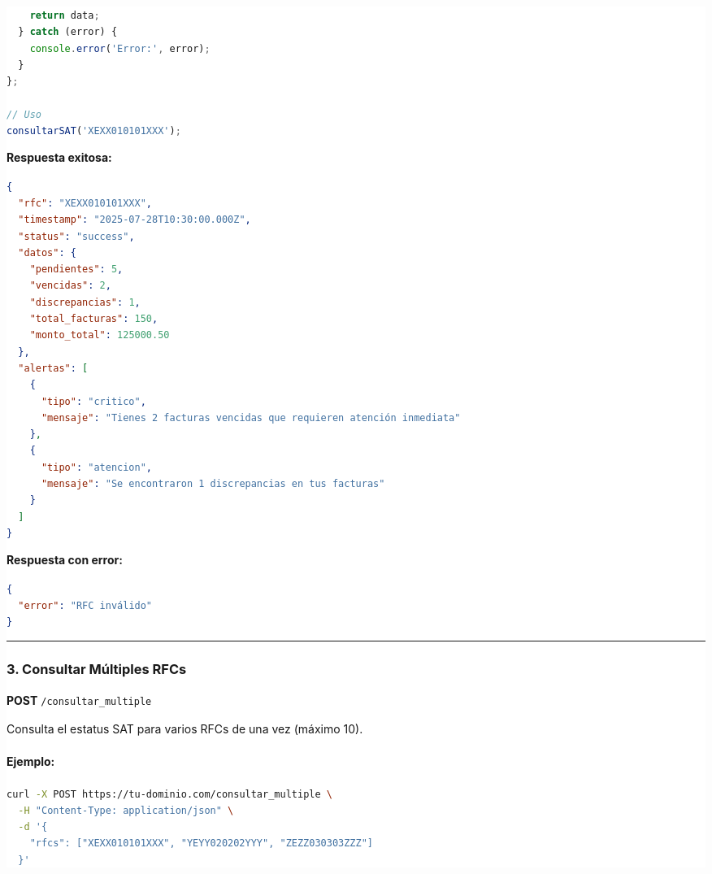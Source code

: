 ```javascript
    return data;
  } catch (error) {
    console.error('Error:', error);
  }
};

// Uso
consultarSAT('XEXX010101XXX');
```

**Respuesta exitosa:**
```json
{
  "rfc": "XEXX010101XXX",
  "timestamp": "2025-07-28T10:30:00.000Z",
  "status": "success",
  "datos": {
    "pendientes": 5,
    "vencidas": 2,
    "discrepancias": 1,
    "total_facturas": 150,
    "monto_total": 125000.50
  },
  "alertas": [
    {
      "tipo": "critico",
      "mensaje": "Tienes 2 facturas vencidas que requieren atención inmediata"
    },
    {
      "tipo": "atencion",
      "mensaje": "Se encontraron 1 discrepancias en tus facturas"
    }
  ]
}
```

**Respuesta con error:**
```json
{
  "error": "RFC inválido"
}
```

---

### 3. Consultar Múltiples RFCs
**POST** `/consultar_multiple`

Consulta el estatus SAT para varios RFCs de una vez (máximo 10).

#### Ejemplo:
```bash
curl -X POST https://tu-dominio.com/consultar_multiple \
  -H "Content-Type: application/json" \
  -d '{
    "rfcs": ["XEXX010101XXX", "YEYY020202YYY", "ZEZZ030303ZZZ"]
  }'
```
